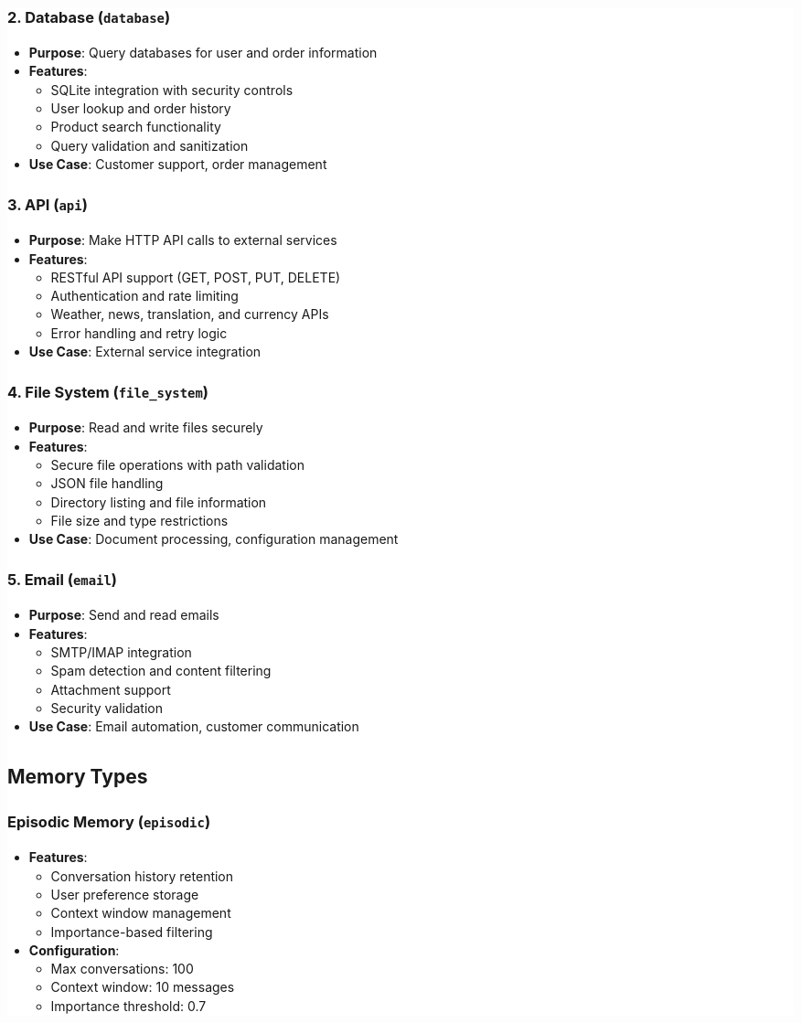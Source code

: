 ### 2. Database (`database`)
- **Purpose**: Query databases for user and order information
- **Features**:
  - SQLite integration with security controls
  - User lookup and order history
  - Product search functionality
  - Query validation and sanitization
- **Use Case**: Customer support, order management

### 3. API (`api`)
- **Purpose**: Make HTTP API calls to external services
- **Features**:
  - RESTful API support (GET, POST, PUT, DELETE)
  - Authentication and rate limiting
  - Weather, news, translation, and currency APIs
  - Error handling and retry logic
- **Use Case**: External service integration

### 4. File System (`file_system`)
- **Purpose**: Read and write files securely
- **Features**:
  - Secure file operations with path validation
  - JSON file handling
  - Directory listing and file information
  - File size and type restrictions
- **Use Case**: Document processing, configuration management

### 5. Email (`email`)
- **Purpose**: Send and read emails
- **Features**:
  - SMTP/IMAP integration
  - Spam detection and content filtering
  - Attachment support
  - Security validation
- **Use Case**: Email automation, customer communication

## Memory Types

### Episodic Memory (`episodic`)
- **Features**:
  - Conversation history retention
  - User preference storage
  - Context window management
  - Importance-based filtering
- **Configuration**:
  - Max conversations: 100
  - Context window: 10 messages
  - Importance threshold: 0.7

